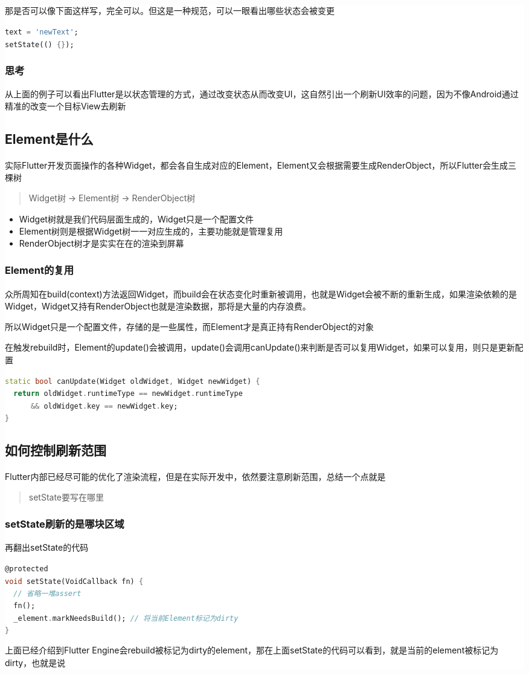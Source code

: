 那是否可以像下面这样写，完全可以。但这是一种规范，可以一眼看出哪些状态会被变更

```dart
text = 'newText';
setState(() {});
```

### 思考

从上面的例子可以看出Flutter是以状态管理的方式，通过改变状态从而改变UI，这自然引出一个刷新UI效率的问题，因为不像Android通过精准的改变一个目标View去刷新

## Element是什么

实际Flutter开发页面操作的各种Widget，都会各自生成对应的Element，Element又会根据需要生成RenderObject，所以Flutter会生成三棵树

> Widget树 -> Element树 -> RenderObject树

- Widget树就是我们代码层面生成的，Widget只是一个配置文件
- Element树则是根据Widget树一一对应生成的，主要功能就是管理复用
- RenderObject树才是实实在在的渲染到屏幕

### Element的复用

众所周知在build(context)方法返回Widget，而build会在状态变化时重新被调用，也就是Widget会被不断的重新生成，如果渲染依赖的是Widget，Widget又持有RenderObject也就是渲染数据，那将是大量的内存浪费。

所以Widget只是一个配置文件，存储的是一些属性，而Element才是真正持有RenderObject的对象

在触发rebuild时，Element的update()会被调用，update()会调用canUpdate()来判断是否可以复用Widget，如果可以复用，则只是更新配置

```dart
static bool canUpdate(Widget oldWidget, Widget newWidget) {
  return oldWidget.runtimeType == newWidget.runtimeType
      && oldWidget.key == newWidget.key;
}
```

## 如何控制刷新范围

Flutter内部已经尽可能的优化了渲染流程，但是在实际开发中，依然要注意刷新范围，总结一个点就是

> setState要写在哪里

### setState刷新的是哪块区域

再翻出setState的代码

```dart
@protected
void setState(VoidCallback fn) {
  // 省略一堆assert
  fn();
  _element.markNeedsBuild(); // 将当前Element标记为dirty
}
```

上面已经介绍到Flutter Engine会rebuild被标记为dirty的element，那在上面setState的代码可以看到，就是当前的element被标记为dirty，也就是说
